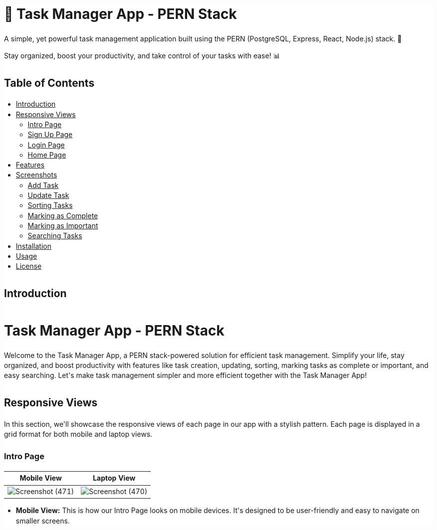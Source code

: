 
# 📝 Task Manager App - PERN Stack

A simple, yet powerful task management application built using the PERN (PostgreSQL, Express, React, Node.js) stack. 🚀

Stay organized, boost your productivity, and take control of your tasks with ease! 📊

## Table of Contents

- [Introduction](#introduction)
- [Responsive Views](#responsive-views)
  - [Intro Page](#intro-page)
  - [Sign Up Page](#sign-up-page)
  - [Login Page](#login-page)
  - [Home Page](#home-page)
- [Features](#features)
- [Screenshots](#screenshots)
  - [Add Task](#add-task)
  - [Update Task](#update-task)
  - [Sorting Tasks](#sorting-tasks)
  - [Marking as Complete](#marking-as-complete)
  - [Marking as Important](#marking-as-important)
  - [Searching Tasks](#searching-tasks)
- [Installation](#installation)
- [Usage](#usage)
- [License](#license)

##  Introduction 
# Task Manager App - PERN Stack

Welcome to the Task Manager App, a PERN stack-powered solution for efficient task management. Simplify your life, stay organized, and boost productivity with features like task creation, updating, sorting, marking tasks as complete or important, and easy searching. Let's make task management simpler and more efficient together with the Task Manager App!


## Responsive Views

In this section, we'll showcase the responsive views of each page in our app with a stylish pattern. Each page is displayed in a grid format for both mobile and laptop views.

### Intro Page

| Mobile View | Laptop View |
| ----------- | ----------- |
| ![Screenshot (471)](https://github.com/Bhagwan73/prodo-task-manager/assets/115549589/11f7b1e7-c138-4dd6-93fd-cd8d08095b1b) | ![Screenshot (470)](https://github.com/Bhagwan73/prodo-task-manager/assets/115549589/8e811925-c187-487e-b6e2-c25eac61cfca) |

* **Mobile View:** This is how our Intro Page looks on mobile devices. It's designed to be user-friendly and easy to navigate on smaller screens.
